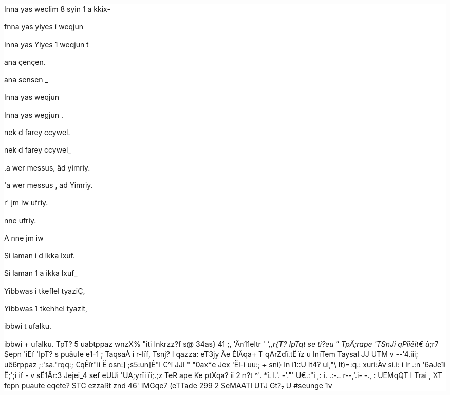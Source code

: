 Inna yas weclim 8 syin 1 a kkix-

fnna yas yiyes i weqjun

Inna yas Yiyes 1 weqjun t

ana çençen.

ana sensen _

Inna yas weqjun

Inna yas wegjun .

nek d farey ccywel.

nek d farey ccywel_

.a wer messus, âd yimriy.

'a wer messus , ad Yimriy.

r' jm iw ufriy.

nne ufriy.

A nne jm iw

Si laman i d ikka lxuf.

Si laman 1 a ikka lxuf_

Yibbwas i tkeflel tyaziÇ,

Yibbwas 1 tkehhel tyazit,

ibbwi t ufalku.

ibbwi + ufalku.
                    TpT? 5 uabtppaz wnzX%
                            "iti            Inkrzz?f
                          s@ 34as} 41       ;,                 'Ân11eltr
         ' *',,r{T?                      IpTqt se ti?eu
           "                                TpÂ;rape             'TSnJi
           qPîîêit€ ù*;r7   Sepn              'iEf                                  'IpT? s
                            puâuIe            e1-1 ;           TaqsaÀ   i
         r-lïf,    Tsnj? I qazza:  eT3jy     Âe ÈlÂqa+           T qArZdï.tË
ïz       u        IniTem Taysal JJ UTM v                                --'4.iii;   uê6rppaz
           ;:'sa."rqq:;     €qÊîr"ii          Ë       osn:]
         ;s5:un]Ê"I                           €^i              JJI        "
                                           "0ax*e Jex           'Ël-i
                                              uu:;                        +
                                sni} In      i1::U It4?        uI,"\      It)=:q.:  xuri:Àv
                            si.i:             i Ir    .:n '6aJe1i Ê;';i   if
                                            -                  v        sË1Âr:3
                     Jejei_4    sef eUUi               'UA;yrïi     ïi;.;z
                  TeR ape Ke ptXqa?                                       ii
                2                    n?t                                    ^'.
                                                      *î. l.'.            -'."'
                                                       U€.:"i ,:          i.
                                                                          .:-..
                                                                        r--,'.i-
                                                                       -.,
                                                                          :
                                     UEMqQT   I Trai   ,
                XT fepn puaute eqete? STC
                                   ezzaRt  znd  46'
                               IMGqe7
                  (eTTade 299 2 SeMAATI
                      UTJ Gt?₇ U #seunge
                           1v